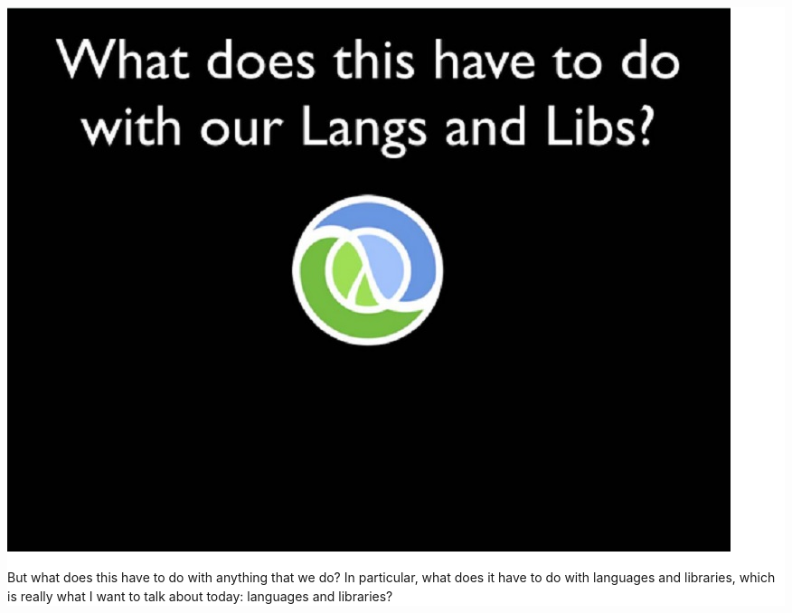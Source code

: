 ![00.25.26 Langs and Libs](DesignCompositionPerformance/00.25.26.jpg)

But what does this have to do with anything that we do? In particular, what does it have to do with languages and libraries, which is really what I want to talk about today: languages and libraries?
